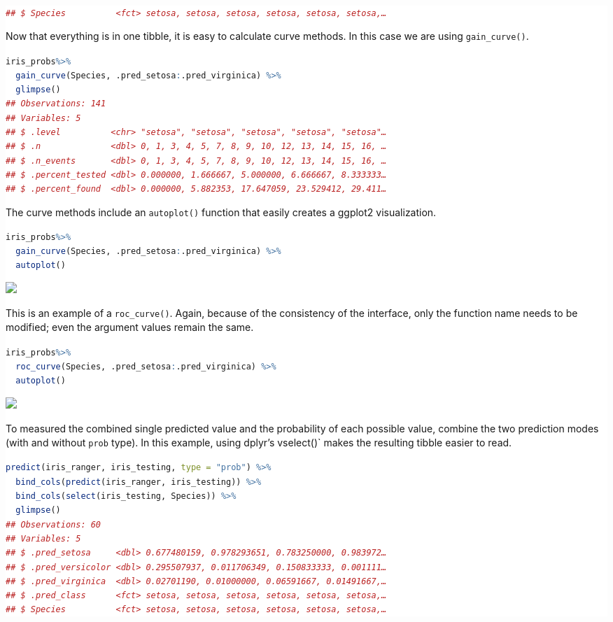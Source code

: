 ```R
## $ Species          <fct> setosa, setosa, setosa, setosa, setosa, setosa,…
```

Now that everything is in one tibble, it is easy to calculate curve methods.
In this case we are using `gain_curve()`.

```R
iris_probs%>%
  gain_curve(Species, .pred_setosa:.pred_virginica) %>%
  glimpse()
## Observations: 141
## Variables: 5
## $ .level          <chr> "setosa", "setosa", "setosa", "setosa", "setosa"…
## $ .n              <dbl> 0, 1, 3, 4, 5, 7, 8, 9, 10, 12, 13, 14, 15, 16, …
## $ .n_events       <dbl> 0, 1, 3, 4, 5, 7, 8, 9, 10, 12, 13, 14, 15, 16, …
## $ .percent_tested <dbl> 0.000000, 1.666667, 5.000000, 6.666667, 8.333333…
## $ .percent_found  <dbl> 0.000000, 5.882353, 17.647059, 23.529412, 29.411…
```

The curve methods include an `autoplot()` function that easily creates a ggplot2
visualization.

```R
iris_probs%>%
  gain_curve(Species, .pred_setosa:.pred_virginica) %>%
  autoplot()
```

![](assets/gain_curve-1.png)

This is an example of a `roc_curve()`. Again, because of the consistency of the
interface, only the function name needs to be modified; even the argument values
remain the same.

```R
iris_probs%>%
  roc_curve(Species, .pred_setosa:.pred_virginica) %>%
  autoplot()
```

![](assets/roc_curve-1.png)

To measured the combined single predicted value and the probability of each possible
value, combine the two prediction modes (with and without `prob` type). In this
example, using dplyr’s vselect()` makes the resulting tibble easier to read.

```R
predict(iris_ranger, iris_testing, type = "prob") %>%
  bind_cols(predict(iris_ranger, iris_testing)) %>%
  bind_cols(select(iris_testing, Species)) %>%
  glimpse()
## Observations: 60
## Variables: 5
## $ .pred_setosa     <dbl> 0.677480159, 0.978293651, 0.783250000, 0.983972…
## $ .pred_versicolor <dbl> 0.295507937, 0.011706349, 0.150833333, 0.001111…
## $ .pred_virginica  <dbl> 0.02701190, 0.01000000, 0.06591667, 0.01491667,…
## $ .pred_class      <fct> setosa, setosa, setosa, setosa, setosa, setosa,…
## $ Species          <fct> setosa, setosa, setosa, setosa, setosa, setosa,…
```
